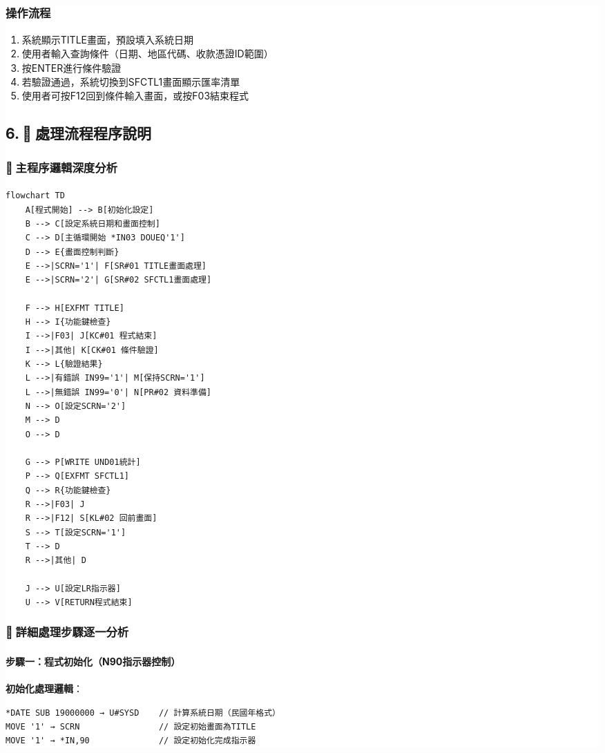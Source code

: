 ### 操作流程
1. 系統顯示TITLE畫面，預設填入系統日期
2. 使用者輸入查詢條件（日期、地區代碼、收款憑證ID範圍）
3. 按ENTER進行條件驗證
4. 若驗證通過，系統切換到SFCTL1畫面顯示匯率清單
5. 使用者可按F12回到條件輸入畫面，或按F03結束程式

## 6. 🎯 處理流程程序說明

### 🎯 主程序邏輯深度分析

```mermaid
flowchart TD
    A[程式開始] --> B[初始化設定]
    B --> C[設定系統日期和畫面控制]
    C --> D[主循環開始 *IN03 DOUEQ'1']
    D --> E{畫面控制判斷}
    E -->|SCRN='1'| F[SR#01 TITLE畫面處理]
    E -->|SCRN='2'| G[SR#02 SFCTL1畫面處理]
    
    F --> H[EXFMT TITLE]
    H --> I{功能鍵檢查}
    I -->|F03| J[KC#01 程式結束]
    I -->|其他| K[CK#01 條件驗證]
    K --> L{驗證結果}
    L -->|有錯誤 IN99='1'| M[保持SCRN='1']
    L -->|無錯誤 IN99='0'| N[PR#02 資料準備]
    N --> O[設定SCRN='2']
    M --> D
    O --> D
    
    G --> P[WRITE UND01統計]
    P --> Q[EXFMT SFCTL1]
    Q --> R{功能鍵檢查}
    R -->|F03| J
    R -->|F12| S[KL#02 回前畫面]
    S --> T[設定SCRN='1']
    T --> D
    R -->|其他| D
    
    J --> U[設定LR指示器]
    U --> V[RETURN程式結束]
```

### 🎯 詳細處理步驟逐一分析

#### 步驟一：程式初始化（N90指示器控制）
**初始化處理邏輯**：
```
*DATE SUB 19000000 → U#SYSD    // 計算系統日期（民國年格式）
MOVE '1' → SCRN                // 設定初始畫面為TITLE
MOVE '1' → *IN,90              // 設定初始化完成指示器
```
